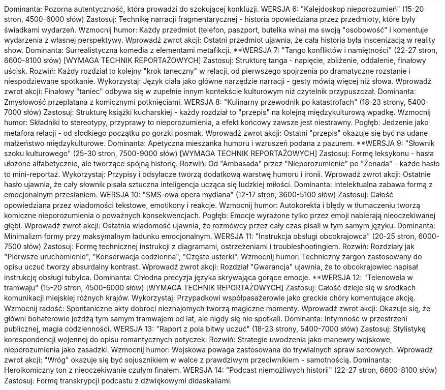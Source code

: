 Dominanta: Pozorna autentyczność, która prowadzi do szokującej konkluzji.
WERSJA 6: "Kalejdoskop nieporozumień" (15-20 stron, 4500-6000 słów)
Zastosuj: Technikę narracji fragmentarycznej - historia opowiedziana przez przedmioty, które były świadkami wydarzeń.
Wzmocnij humor: Każdy przedmiot (telefon, paszport, butelka wina) ma swoją "osobowość" i komentuje wydarzenia z własnej perspektywy.
Wprowadź zwrot akcji: Ostatni przedmiot ujawnia, że cała historia była inscenizacją w reality show.
Dominanta: Surrealistyczna komedia z elementami metafikcji.
**WERSJA 7: "Tango konfliktów i namiętności" (22-27 stron, 6600-8100 słów) [WYMAGA TECHNIK REPORTAŻOWYCH]
Zastosuj: Strukturę tanga - napięcie, zbliżenie, oddalenie, finałowy uścisk.
Rozwiń: Każdy rozdział to kolejny "krok taneczny" w relacji, od pierwszego spojrzenia po dramatyczne rozstanie i niespodziewane spotkanie.
Wykorzystaj: Język ciała jako główne narzędzie narracji - gesty mówią więcej niż słowa.
Wprowadź zwrot akcji: Finałowy "taniec" odbywa się w zupełnie innym kontekście kulturowym niż czytelnik przypuszczał.
Dominanta: Zmysłowość przeplatana z komicznymi potknięciami.
WERSJA 8: "Kulinarny przewodnik po katastrofach" (18-23 strony, 5400-7000 słów)
Zastosuj: Strukturę książki kucharskiej - każdy rozdział to "przepis" na kolejną międzykulturową wpadkę.
Wzmocnij humor: Składniki to stereotypy, przyprawy to nieporozumienia, a efekt końcowy zawsze jest niestrawny.
Pogłęb: Jedzenie jako metafora relacji - od słodkiego początku po gorzki posmak.
Wprowadź zwrot akcji: Ostatni "przepis" okazuje się być na udane małżeństwo międzykulturowe.
Dominanta: Apetyczna mieszanka humoru i wzruszeń podana z pazurem.
**WERSJA 9: "Słownik szoku kulturowego" (25-30 stron, 7500-9000 słów) [WYMAGA TECHNIK REPORTAŻOWYCH]
Zastosuj: Formę leksykonu - hasła ułożone alfabetycznie, ale tworzące spójną historię.
Rozwiń: Od "Ambasada" przez "Nieporozumienie" po "Żenada" - każde hasło to mini-reportaż.
Wykorzystaj: Przypisy i odsyłacze tworzą dodatkową warstwę humoru i ironii.
Wprowadź zwrot akcji: Ostatnie hasło ujawnia, że cały słownik pisała sztuczna inteligencja ucząca się ludzkiej miłości.
Dominanta: Intelektualna zabawa formą z emocjonalnym przesłaniem.
WERSJA 10: "SMS-owa opera mydlana" (12-17 stron, 3600-5100 słów)
Zastosuj: Całość opowiedziana przez wiadomości tekstowe, emotikony i reakcje.
Wzmocnij humor: Autokorekta i błędy w tłumaczeniu tworzą komiczne nieporozumienia o poważnych konsekwencjach.
Pogłęb: Emocje wyrażone tylko przez emoji nabierają nieoczekiwanej głębi.
Wprowadź zwrot akcji: Ostatnia wiadomość ujawnia, że rozmówcy przez cały czas pisali w tym samym języku.
Dominanta: Minimalizm formy przy maksymalnym ładunku emocjonalnym.
WERSJA 11: "Instrukcja obsługi obcokrajowca" (20-25 stron, 6000-7500 słów)
Zastosuj: Formę technicznej instrukcji z diagramami, ostrzeżeniami i troubleshootingiem.
Rozwiń: Rozdziały jak "Pierwsze uruchomienie", "Konserwacja codzienna", "Częste usterki".
Wzmocnij humor: Techniczny żargon zastosowany do opisu uczuć tworzy absurdalny kontrast.
Wprowadź zwrot akcji: Rozdział "Gwarancja" ujawnia, że to obcokrajowiec napisał instrukcję obsługi tubylca.
Dominanta: Chłodna precyzja języka skrywająca gorące emocje.
**WERSJA 12: "Telenowela w tramwaju" (15-20 stron, 4500-6000 słów) [WYMAGA TECHNIK REPORTAŻOWYCH]
Zastosuj: Całość dzieje się w środkach komunikacji miejskiej różnych krajów.
Wykorzystaj: Przypadkowi współpasażerowie jako greckie chóry komentujące akcję.
Wzmocnij radość: Spontaniczne akty dobroci nieznajomych tworzą magiczne momenty.
Wprowadź zwrot akcji: Okazuje się, że główni bohaterowie jeżdżą tym samym tramwajem od lat, ale nigdy się nie spotkali.
Dominanta: Intymność w przestrzeni publicznej, magia codzienności.
WERSJA 13: "Raport z pola bitwy uczuć" (18-23 strony, 5400-7000 słów)
Zastosuj: Stylistykę korespondencji wojennej do opisu romantycznych potyczek.
Rozwiń: Strategie uwodzenia jako manewry wojskowe, nieporozumienia jako zasadzki.
Wzmocnij humor: Wojskowa powaga zastosowana do trywialnych spraw sercowych.
Wprowadź zwrot akcji: "Wróg" okazuje się być sojusznikiem w walce z prawdziwym przeciwnikiem - samotnością.
Dominanta: Heroikomiczny ton z nieoczekiwanie czułym finałem.
WERSJA 14: "Podcast niemożliwych historii" (22-27 stron, 6600-8100 słów)
Zastosuj: Formę transkrypcji podcastu z dźwiękowymi didaskaliami.